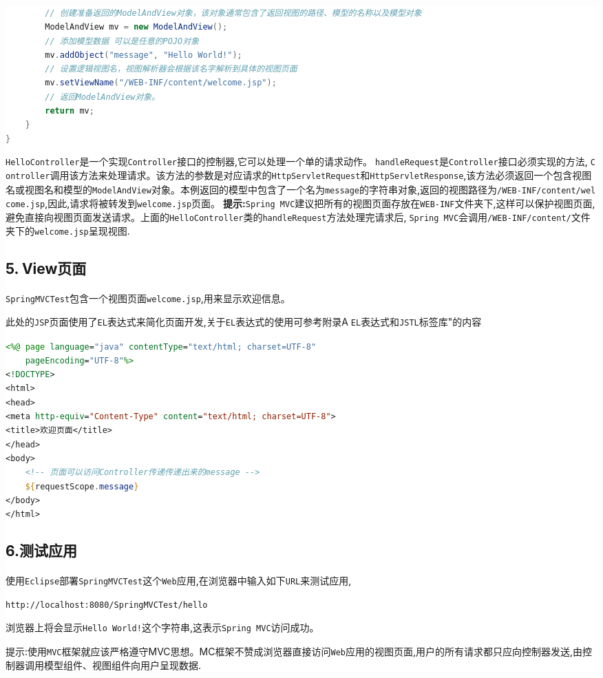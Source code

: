 ```java
		// 创建准备返回的ModelAndView对象，该对象通常包含了返回视图的路径、模型的名称以及模型对象
		ModelAndView mv = new ModelAndView();
		// 添加模型数据 可以是任意的POJO对象
		mv.addObject("message", "Hello World!");
		// 设置逻辑视图名，视图解析器会根据该名字解析到具体的视图页面
		mv.setViewName("/WEB-INF/content/welcome.jsp");
		// 返回ModelAndView对象。
		return mv;
	}
}
```
`HelloController`是一个实现`Controller`接口的控制器,它可以处理一个单的请求动作。 `handleRequest`是`Controller`接口必须实现的方法, `Controller`调用该方法来处理请求。该方法的参数是对应请求的`HttpServletRequest`和`HttpServletResponse`,该方法必须返回一个包含视图名或视图名和模型的`ModelAndView`对象。本例返回的模型中包含了一个名为`message`的字符串对象,返回的视图路径为`/WEB-INF/content/welcome.jsp`,因此,请求将被转发到`welcome.jsp`页面。
**提示:**`Spring MVC`建议把所有的视图页面存放在`WEB-INF`文件夹下,这样可以保护视图页面,避免直接向视图页面发送请求。上面的`HelloController`类的`handleRequest`方法处理完请求后, `Spring MVC`会调用`/WEB-INF/content/`文件夹下的`welcome.jsp`呈现视图.
## 5. View页面 ##
`SpringMVCTest`包含一个视图页面`welcome.jsp`,用来显示欢迎信息。

此处的`JSP`页面使用了`EL`表达式来简化页面开发,关于`EL`表达式的使用可参考附录A `EL`表达式和`JSTL`标签库"的内容
```jsp
<%@ page language="java" contentType="text/html; charset=UTF-8"
	pageEncoding="UTF-8"%>
<!DOCTYPE>
<html>
<head>
<meta http-equiv="Content-Type" content="text/html; charset=UTF-8">
<title>欢迎页面</title>
</head>
<body>
	<!-- 页面可以访问Controller传递传递出来的message -->
	${requestScope.message}
</body>
</html>
```
## 6.测试应用 ##
使用`Eclipse`部署`SpringMVCTest`这个`Web`应用,在浏览器中输入如下`URL`来测试应用,
```
http://localhost:8080/SpringMVCTest/hello
```
浏览器上将会显示`Hello World!`这个字符串,这表示`Spring MVC`访问成功。

提示:使用`MVC`框架就应该严格遵守MVC思想。MC框架不赞成浏览器直接访问`Web`应用的视图页面,用户的所有请求都只应向控制器发送,由控制器调用模型组件、视图组件向用户呈现数据.


